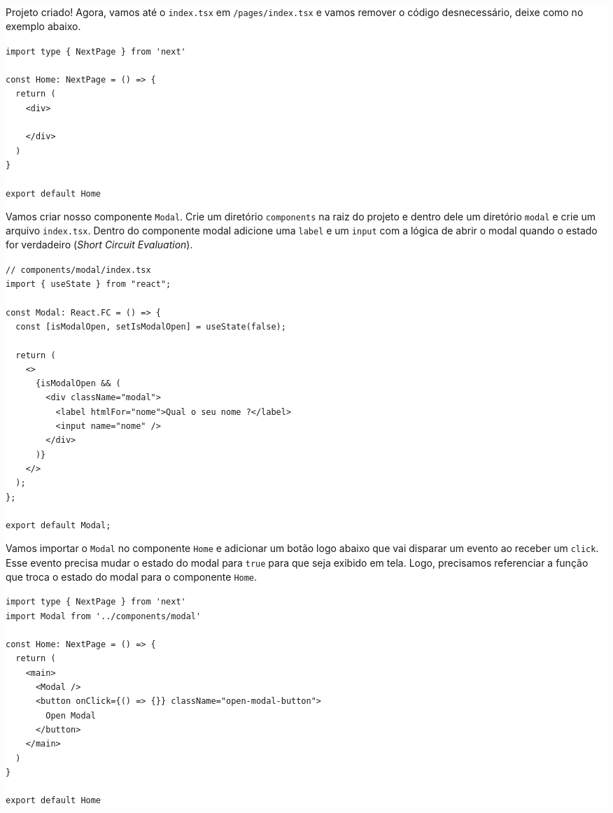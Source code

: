 Projeto criado! Agora, vamos até o `index.tsx` em `/pages/index.tsx` e vamos remover o código desnecessário, deixe como no exemplo abaixo.

```tsx
import type { NextPage } from 'next'

const Home: NextPage = () => {
  return (
    <div>
 
    </div>
  )
}

export default Home
```

Vamos criar nosso componente `Modal`. Crie um diretório `components` na raiz do projeto e dentro dele um diretório `modal` e crie um arquivo `index.tsx`. Dentro do componente modal adicione uma `label` e um `input` com a lógica de abrir o modal quando o estado for verdadeiro (*Short Circuit Evaluation*).

```tsx
// components/modal/index.tsx
import { useState } from "react";

const Modal: React.FC = () => {
  const [isModalOpen, setIsModalOpen] = useState(false);
  
  return (
    <>
      {isModalOpen && (
        <div className="modal">
          <label htmlFor="nome">Qual o seu nome ?</label>
          <input name="nome" />
        </div>
      )}
    </>
  );
};

export default Modal;
```

Vamos importar o `Modal` no componente `Home` e adicionar um botão logo abaixo que vai disparar um evento ao receber um `click`. Esse evento precisa mudar o estado do modal para `true` para que seja exibido em tela. Logo, precisamos referenciar a função que troca o estado do modal para o componente `Home`.

```tsx
import type { NextPage } from 'next'
import Modal from '../components/modal'

const Home: NextPage = () => {
  return (
    <main>
      <Modal />
      <button onClick={() => {}} className="open-modal-button">
        Open Modal
      </button>
    </main>
  )
}

export default Home
```
